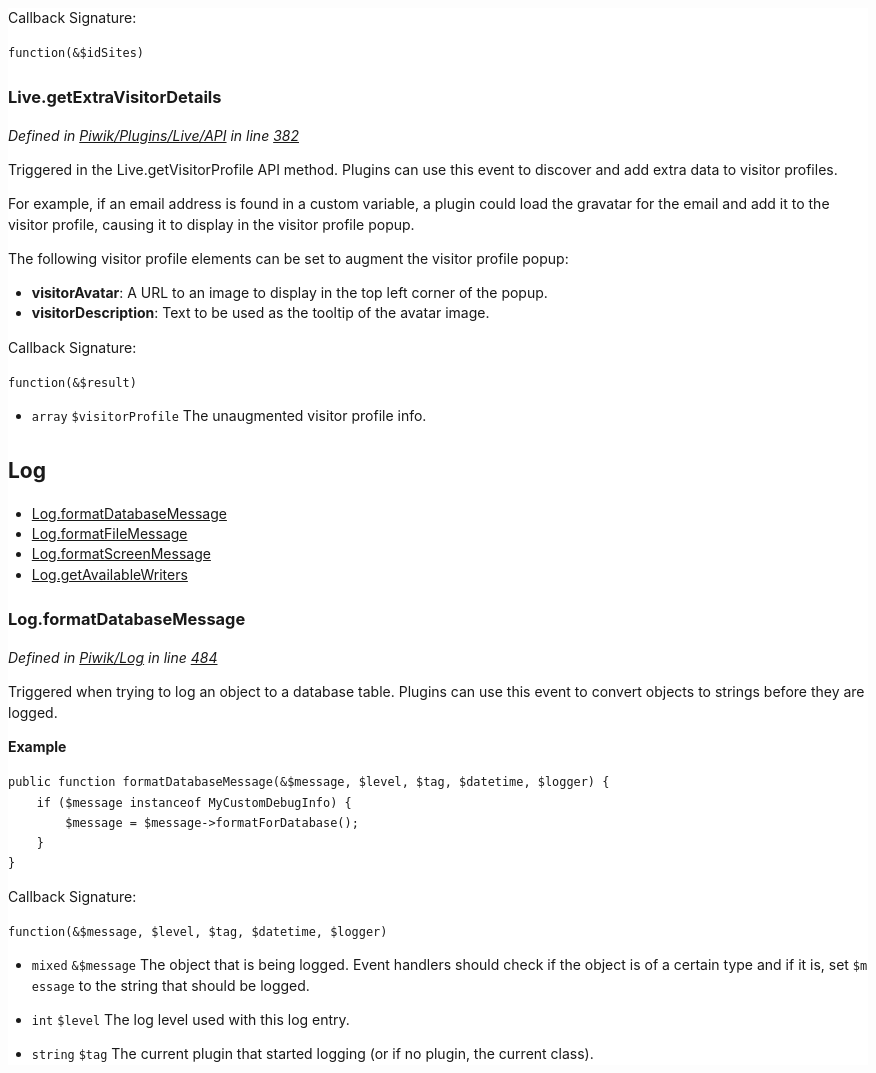 

Callback Signature:
<pre><code>function(&amp;$idSites)</code></pre>


### Live.getExtraVisitorDetails
_Defined in [Piwik/Plugins/Live/API](https://github.com/piwik/piwik/blob/2.1-rc4/plugins/Live/API.php) in line [382](https://github.com/piwik/piwik/blob/2.1-rc4/plugins/Live/API.php#L382)_

Triggered in the Live.getVisitorProfile API method. Plugins can use this event
to discover and add extra data to visitor profiles.

For example, if an email address is found in a custom variable, a plugin could load the
gravatar for the email and add it to the visitor profile, causing it to display in the
visitor profile popup.

The following visitor profile elements can be set to augment the visitor profile popup:

- **visitorAvatar**: A URL to an image to display in the top left corner of the popup.
- **visitorDescription**: Text to be used as the tooltip of the avatar image.

Callback Signature:
<pre><code>function(&amp;$result)</code></pre>

- `array` `$visitorProfile` The unaugmented visitor profile info.

## Log

- [Log.formatDatabaseMessage](#logformatdatabasemessage)
- [Log.formatFileMessage](#logformatfilemessage)
- [Log.formatScreenMessage](#logformatscreenmessage)
- [Log.getAvailableWriters](#loggetavailablewriters)

### Log.formatDatabaseMessage
_Defined in [Piwik/Log](https://github.com/piwik/piwik/blob/2.1-rc4/core/Log.php) in line [484](https://github.com/piwik/piwik/blob/2.1-rc4/core/Log.php#L484)_

Triggered when trying to log an object to a database table. Plugins can use
this event to convert objects to strings before they are logged.

**Example**

    public function formatDatabaseMessage(&$message, $level, $tag, $datetime, $logger) {
        if ($message instanceof MyCustomDebugInfo) {
            $message = $message->formatForDatabase();
        }
    }

Callback Signature:
<pre><code>function(&amp;$message, $level, $tag, $datetime, $logger)</code></pre>

- `mixed` `&$message` The object that is being logged. Event handlers should check if the object is of a certain type and if it is, set `$message` to the string that should be logged.

- `int` `$level` The log level used with this log entry.

- `string` `$tag` The current plugin that started logging (or if no plugin, the current class).
